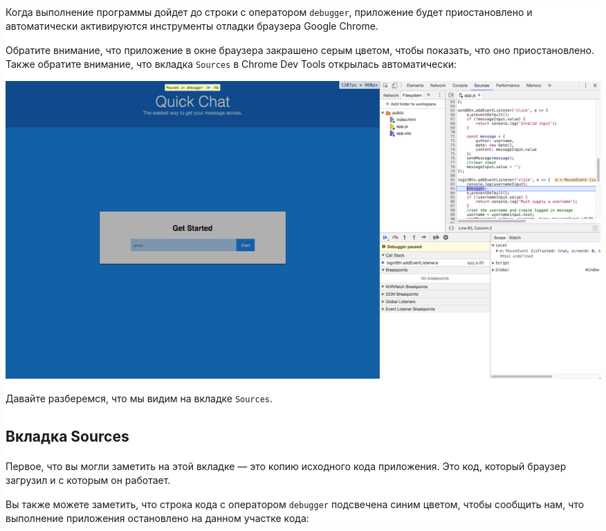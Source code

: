 Когда выполнение программы дойдет до строки с оператором `debugger`, приложение будет приостановлено и автоматически активируются инструменты отладки браузера Google Chrome.

Обратите внимание, что приложение в окне браузера закрашено серым цветом, чтобы показать, что оно приостановлено. Также обратите внимание, что вкладка `Sources` в Chrome Dev Tools открылась автоматически:

![Debugger Source](./images/debbuging_debugger_source.webp)

Давайте разберемся, что мы видим на вкладке `Sources`.

## Вкладка Sources

Первое, что вы могли заметить на этой вкладке — это копию исходного кода приложения. Это код, который браузер загрузил и с которым он работает.

Вы также можете заметить, что строка кода с оператором `debugger` подсвечена синим цветом, чтобы сообщить нам, что выполнение приложения остановлено на данном участке кода:
